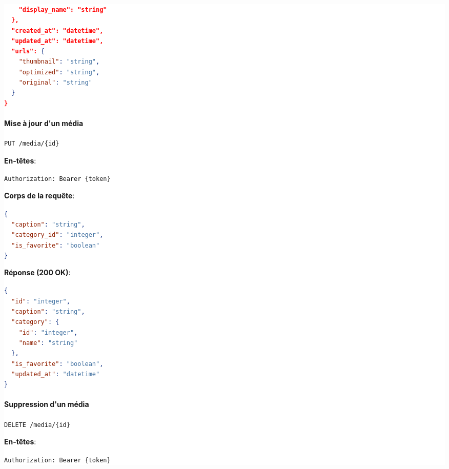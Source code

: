 ```json
    "display_name": "string"
  },
  "created_at": "datetime",
  "updated_at": "datetime",
  "urls": {
    "thumbnail": "string",
    "optimized": "string",
    "original": "string"
  }
}
```

#### Mise à jour d'un média

```
PUT /media/{id}
```

**En-têtes**:
```
Authorization: Bearer {token}
```

**Corps de la requête**:
```json
{
  "caption": "string",
  "category_id": "integer",
  "is_favorite": "boolean"
}
```

**Réponse (200 OK)**:
```json
{
  "id": "integer",
  "caption": "string",
  "category": {
    "id": "integer",
    "name": "string"
  },
  "is_favorite": "boolean",
  "updated_at": "datetime"
}
```

#### Suppression d'un média

```
DELETE /media/{id}
```

**En-têtes**:
```
Authorization: Bearer {token}
```
